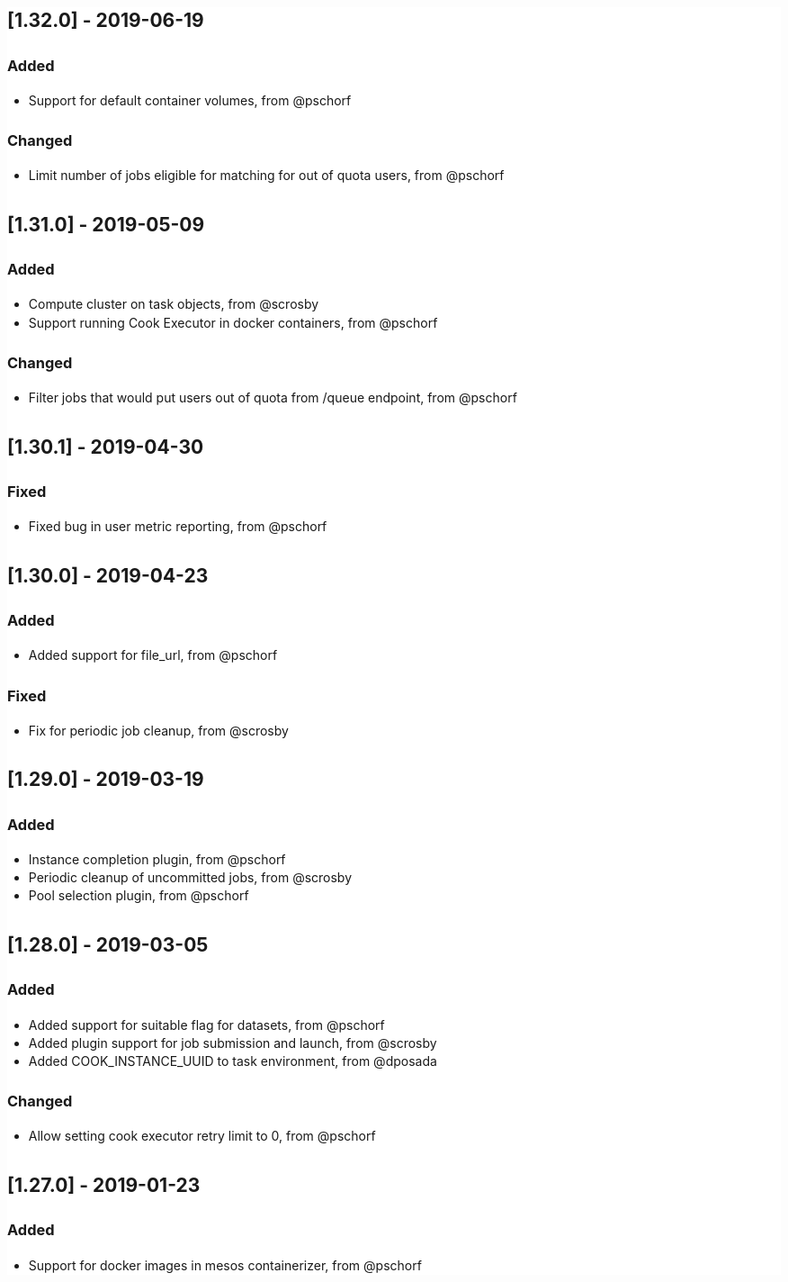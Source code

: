 ## [1.32.0] - 2019-06-19
### Added
- Support for default container volumes, from @pschorf
### Changed
- Limit number of jobs eligible for matching for out of quota users, from @pschorf

## [1.31.0] - 2019-05-09
### Added
- Compute cluster on task objects, from @scrosby
- Support running Cook Executor in docker containers, from @pschorf
### Changed
- Filter jobs that would put users out of quota from /queue endpoint, from @pschorf

## [1.30.1] - 2019-04-30
### Fixed
- Fixed bug in user metric reporting, from @pschorf

## [1.30.0] - 2019-04-23
### Added
- Added support for file_url, from @pschorf
### Fixed
- Fix for periodic job cleanup, from @scrosby

## [1.29.0] - 2019-03-19
### Added
- Instance completion plugin, from @pschorf
- Periodic cleanup of uncommitted jobs, from @scrosby
- Pool selection plugin, from @pschorf

## [1.28.0] - 2019-03-05
### Added
- Added support for suitable flag for datasets, from @pschorf
- Added plugin support for job submission and launch, from @scrosby
- Added COOK_INSTANCE_UUID to task environment, from @dposada
### Changed
- Allow setting cook executor retry limit to 0, from @pschorf

## [1.27.0] - 2019-01-23
### Added
- Support for docker images in mesos containerizer, from @pschorf
